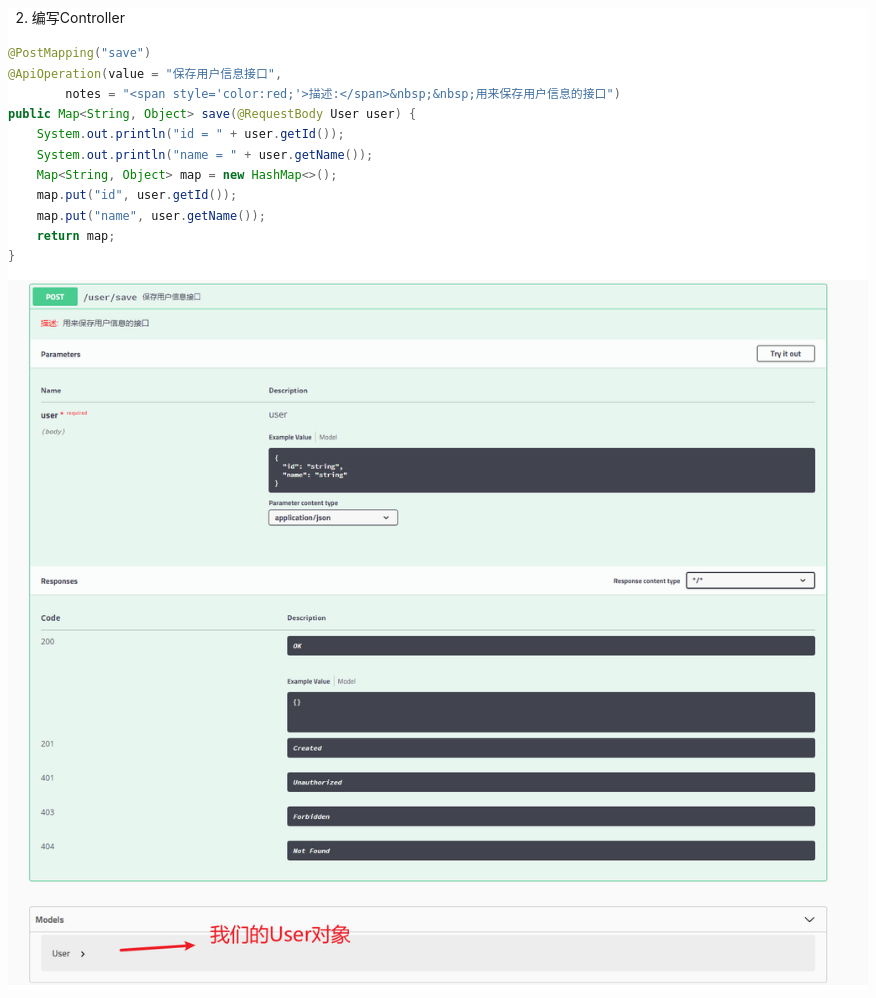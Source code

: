2. 编写Controller

```java
@PostMapping("save")
@ApiOperation(value = "保存用户信息接口",
        notes = "<span style='color:red;'>描述:</span>&nbsp;&nbsp;用来保存用户信息的接口")
public Map<String, Object> save(@RequestBody User user) {
    System.out.println("id = " + user.getId());
    System.out.println("name = " + user.getName());
    Map<String, Object> map = new HashMap<>();
    map.put("id", user.getId());
    map.put("name", user.getName());
    return map;
}
```

![](01_Swagger.assets/10.png)
